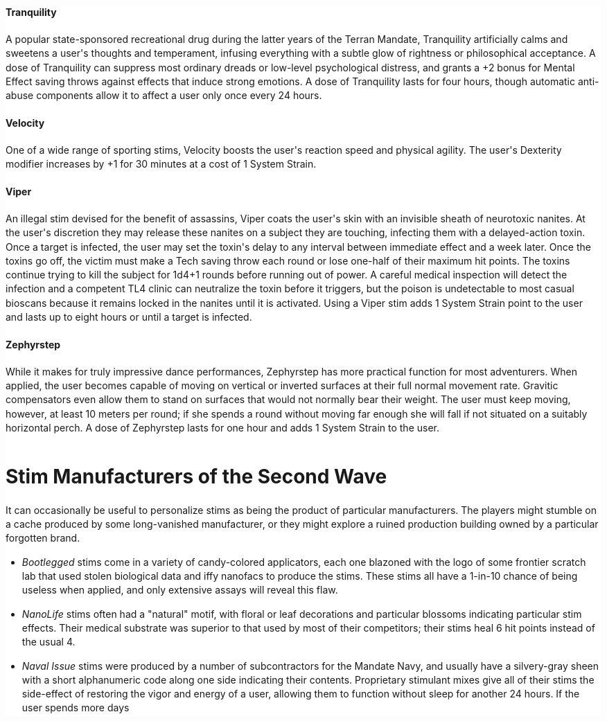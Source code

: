 #### Tranquility

A popular state-sponsored recreational drug during the latter years of the Terran Mandate, Tranquility artificially calms and sweetens a user's thoughts and temperament, infusing everything with a subtle glow of rightness or philosophical acceptance. A dose of Tranquility can suppress most ordinary dreads or low-level psychological distress, and grants a +2 bonus for Mental Effect saving throws against effects that induce strong emotions. A dose of Tranquility lasts for four hours, though automatic anti-abuse components allow it to affect a user only once every 24 hours.

#### Velocity

One of a wide range of sporting stims, Velocity boosts the user's reaction speed and physical agility. The user's Dexterity modifier increases by +1 for 30 minutes at a cost of 1 System Strain.

#### Viper

An illegal stim devised for the benefit of assassins, Viper coats the user's skin with an invisible sheath of neurotoxic nanites. At the user's discretion they may release these nanites on a subject they are touching, infecting them with a delayed-action toxin. Once a target is infected, the user may set the toxin's delay to any interval between immediate effect and a week later. Once the toxins go off, the victim must make a Tech saving throw each round or lose one-half of their maximum hit points. The toxins continue trying to kill the subject for 1d4+1 rounds before running out of power. A careful medical inspection will detect the infection and a competent TL4 clinic can neutralize the toxin before it triggers, but the poison is undetectable to most casual bioscans because it remains locked in the nanites until it is activated. Using a Viper stim adds 1 System Strain point to the user and lasts up to eight hours or until a target is infected.

#### Zephyrstep

While it makes for truly impressive dance performances, Zephyrstep has more practical function for most adventurers. When applied, the user becomes capable of moving on vertical or inverted surfaces at their full normal movement rate. Gravitic compensators even allow them to stand on surfaces that would not normally bear their weight. The user must keep moving, however, at least 10 meters per round; if she spends a round without moving far enough she will fall if not situated on a suitably horizontal perch. A dose of Zephyrstep lasts for one hour and adds 1 System Strain to the user.

# Stim Manufacturers of the Second Wave

It can occasionally be useful to personalize stims as being the product of particular manufacturers. The players might stumble on a cache produced by some long-vanished manufacturer, or they might explore a ruined production building owned by a particular forgotten brand.

- *Bootlegged* stims come in a variety of candy-colored applicators, each one blazoned with the logo of some frontier scratch lab that used stolen biological data and iffy nanofacs to produce the stims. These stims all have a 1-in-10 chance of being useless when applied, and only extensive assays will reveal this flaw.

- *NanoLife* stims often had a "natural" motif, with floral or leaf decorations and particular blossoms indicating particular stim effects. Their medical substrate was superior to that used by most of their competitors; their stims heal 6 hit points instead of the usual 4.

- *Naval Issue* stims were produced by a number of subcontractors for the Mandate Navy, and usually have a silvery-gray sheen with a short alphanumeric code along one side indicating their contents. Proprietary stimulant mixes give all of their stims the side-effect of restoring the vigor and energy of a user, allowing them to function without sleep for another 24 hours. If the user spends more days
